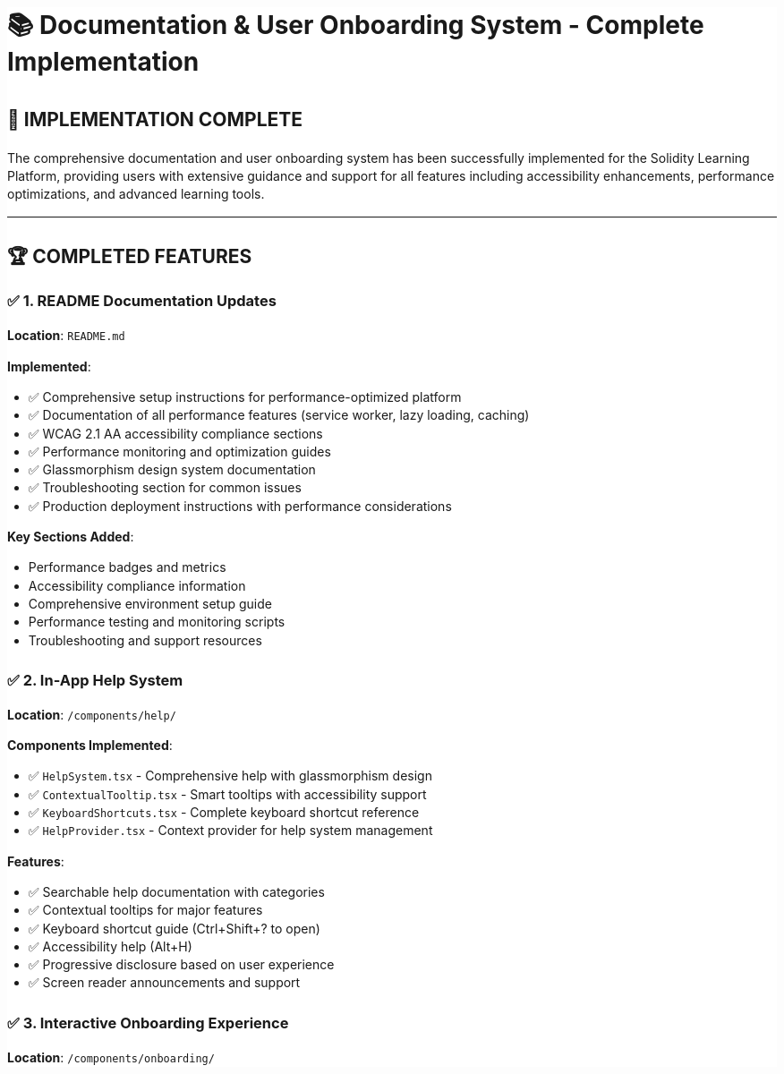 # 📚 Documentation & User Onboarding System - Complete Implementation

## 🎉 **IMPLEMENTATION COMPLETE**

The comprehensive documentation and user onboarding system has been successfully implemented for the Solidity Learning Platform, providing users with extensive guidance and support for all features including accessibility enhancements, performance optimizations, and advanced learning tools.

---

## 🏆 **COMPLETED FEATURES**

### ✅ **1. README Documentation Updates**
**Location**: `README.md`

**Implemented**:
- ✅ Comprehensive setup instructions for performance-optimized platform
- ✅ Documentation of all performance features (service worker, lazy loading, caching)
- ✅ WCAG 2.1 AA accessibility compliance sections
- ✅ Performance monitoring and optimization guides
- ✅ Glassmorphism design system documentation
- ✅ Troubleshooting section for common issues
- ✅ Production deployment instructions with performance considerations

**Key Sections Added**:
- Performance badges and metrics
- Accessibility compliance information
- Comprehensive environment setup guide
- Performance testing and monitoring scripts
- Troubleshooting and support resources

### ✅ **2. In-App Help System**
**Location**: `/components/help/`

**Components Implemented**:
- ✅ `HelpSystem.tsx` - Comprehensive help with glassmorphism design
- ✅ `ContextualTooltip.tsx` - Smart tooltips with accessibility support
- ✅ `KeyboardShortcuts.tsx` - Complete keyboard shortcut reference
- ✅ `HelpProvider.tsx` - Context provider for help system management

**Features**:
- ✅ Searchable help documentation with categories
- ✅ Contextual tooltips for major features
- ✅ Keyboard shortcut guide (Ctrl+Shift+? to open)
- ✅ Accessibility help (Alt+H)
- ✅ Progressive disclosure based on user experience
- ✅ Screen reader announcements and support

### ✅ **3. Interactive Onboarding Experience**
**Location**: `/components/onboarding/`
